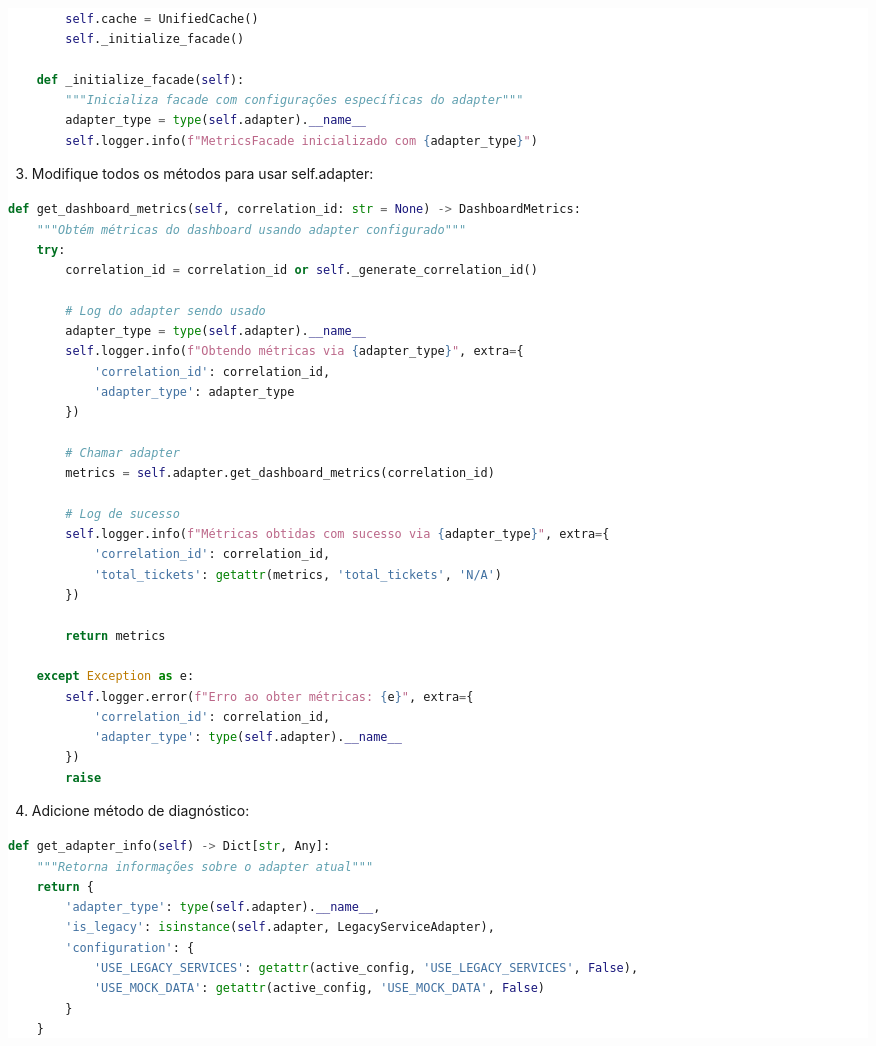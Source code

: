 ```python
        self.cache = UnifiedCache()
        self._initialize_facade()
    
    def _initialize_facade(self):
        """Inicializa facade com configurações específicas do adapter"""
        adapter_type = type(self.adapter).__name__
        self.logger.info(f"MetricsFacade inicializado com {adapter_type}")
```

3. Modifique todos os métodos para usar self.adapter:
```python
def get_dashboard_metrics(self, correlation_id: str = None) -> DashboardMetrics:
    """Obtém métricas do dashboard usando adapter configurado"""
    try:
        correlation_id = correlation_id or self._generate_correlation_id()
        
        # Log do adapter sendo usado
        adapter_type = type(self.adapter).__name__
        self.logger.info(f"Obtendo métricas via {adapter_type}", extra={
            'correlation_id': correlation_id,
            'adapter_type': adapter_type
        })
        
        # Chamar adapter
        metrics = self.adapter.get_dashboard_metrics(correlation_id)
        
        # Log de sucesso
        self.logger.info(f"Métricas obtidas com sucesso via {adapter_type}", extra={
            'correlation_id': correlation_id,
            'total_tickets': getattr(metrics, 'total_tickets', 'N/A')
        })
        
        return metrics
        
    except Exception as e:
        self.logger.error(f"Erro ao obter métricas: {e}", extra={
            'correlation_id': correlation_id,
            'adapter_type': type(self.adapter).__name__
        })
        raise
```

4. Adicione método de diagnóstico:
```python
def get_adapter_info(self) -> Dict[str, Any]:
    """Retorna informações sobre o adapter atual"""
    return {
        'adapter_type': type(self.adapter).__name__,
        'is_legacy': isinstance(self.adapter, LegacyServiceAdapter),
        'configuration': {
            'USE_LEGACY_SERVICES': getattr(active_config, 'USE_LEGACY_SERVICES', False),
            'USE_MOCK_DATA': getattr(active_config, 'USE_MOCK_DATA', False)
        }
    }
```
